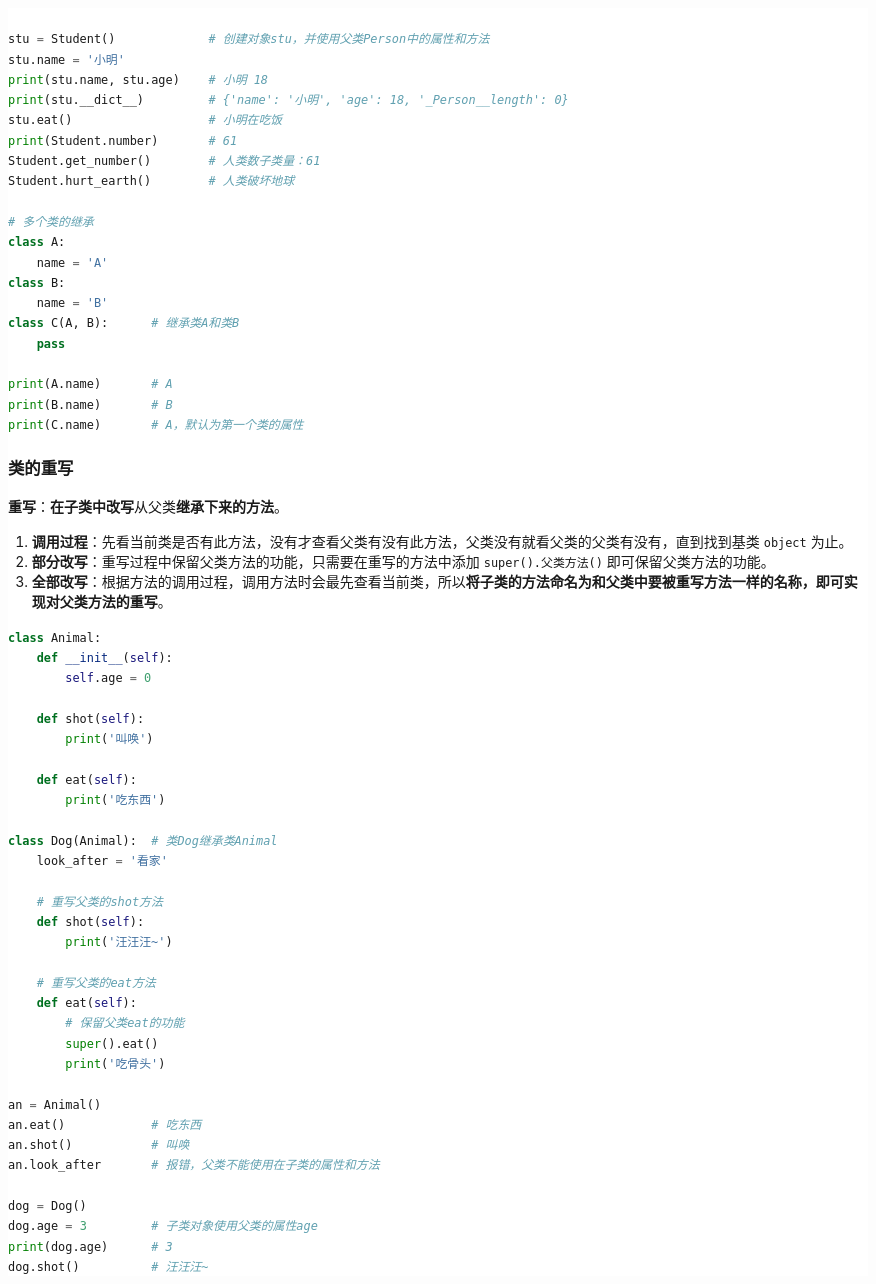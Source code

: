 ```python

stu = Student()             # 创建对象stu，并使用父类Person中的属性和方法
stu.name = '小明'				
print(stu.name, stu.age)    # 小明 18
print(stu.__dict__)         # {'name': '小明', 'age': 18, '_Person__length': 0}
stu.eat()                   # 小明在吃饭
print(Student.number)       # 61
Student.get_number()        # 人类数子类量：61
Student.hurt_earth()        # 人类破坏地球

# 多个类的继承
class A:
    name = 'A'
class B:
    name = 'B'
class C(A, B):      # 继承类A和类B
    pass

print(A.name)       # A
print(B.name)       # B
print(C.name)       # A，默认为第一个类的属性
```

### 类的重写

**重写**：**在子类中改写**从父类**继承下来的方法**。

1. **调用过程**：先看当前类是否有此方法，没有才查看父类有没有此方法，父类没有就看父类的父类有没有，直到找到基类 `object` 为止。
2. **部分改写**：重写过程中保留父类方法的功能，只需要在重写的方法中添加 `super().父类方法()` 即可保留父类方法的功能。
3. **全部改写**：根据方法的调用过程，调用方法时会最先查看当前类，所以**将子类的方法命名为和父类中要被重写方法一样的名称，即可实现对父类方法的重写**。

```python
class Animal:
    def __init__(self):
        self.age = 0
        
    def shot(self):
        print('叫唤')

    def eat(self):
        print('吃东西')

class Dog(Animal):  # 类Dog继承类Animal
    look_after = '看家'
        
    # 重写父类的shot方法
    def shot(self):
        print('汪汪汪~')

    # 重写父类的eat方法
    def eat(self):
        # 保留父类eat的功能
        super().eat()
        print('吃骨头')

an = Animal()
an.eat()            # 吃东西
an.shot()           # 叫唤
an.look_after       # 报错，父类不能使用在子类的属性和方法
        
dog = Dog()
dog.age = 3         # 子类对象使用父类的属性age
print(dog.age)      # 3
dog.shot()          # 汪汪汪~
```